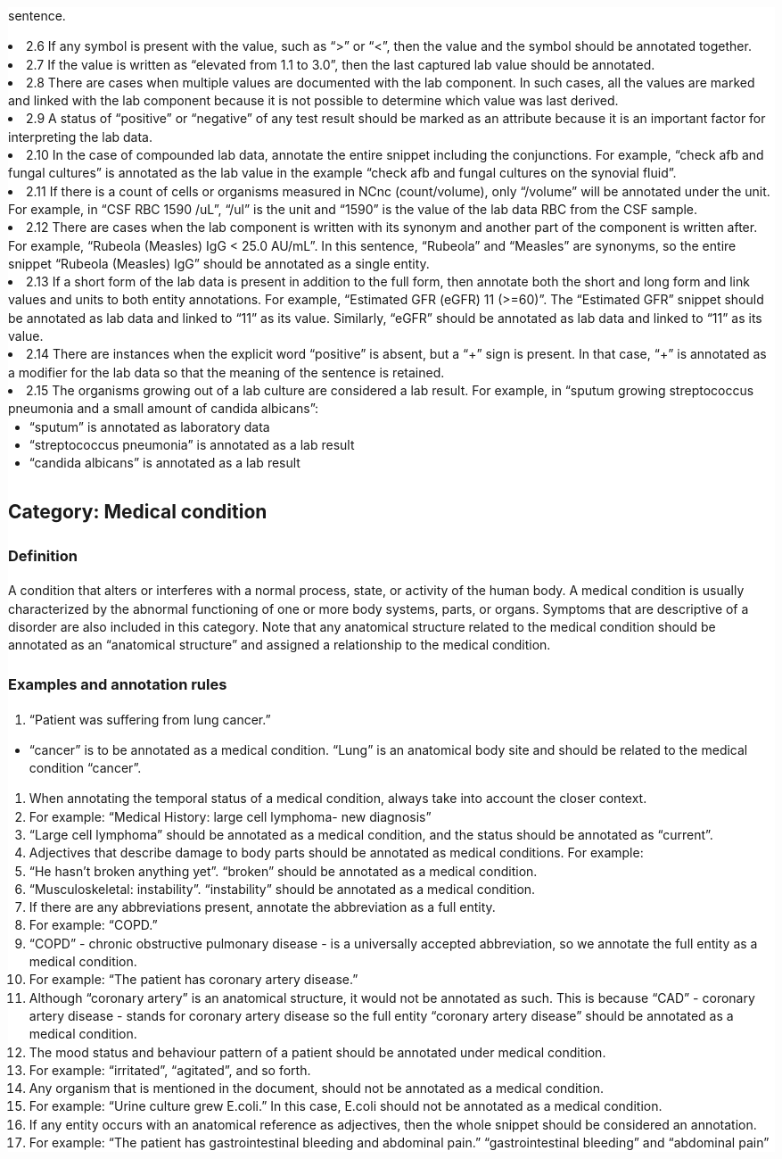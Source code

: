 sentence.</li><li>2.6 If any symbol is present with the value, such as “&gt;” or “&lt;”, then the value and the symbol  should be annotated together.</li><li>2.7 If the value is written as &ldquo;elevated from 1.1 to 3.0&rdquo;, then the last captured lab value should be annotated.</li><li>2.8 There are cases when multiple values are documented with the lab component. In such cases, all the values are marked and linked with the lab component because it is  not possible to determine which value was last derived.</li><li>2.9 A status of “positive” or “negative”  of any test result should be marked as an attribute because it is an important factor for interpreting the lab data.</li><li>2.10 In the case of compounded lab data, annotate the entire snippet including the conjunctions. For example, “check afb and fungal cultures” is annotated as the lab value in the example “check afb and fungal cultures on the synovial fluid”.</li><li>2.11 If there is a count of cells or organisms measured in NCnc (count/volume), only “/volume” will be annotated under the unit. For example, in “CSF RBC 1590 /uL”, “/ul” is the unit and “1590” is the value of the lab data RBC from the CSF sample.</li><li>2.12 There are cases when the lab component is written with its synonym and another part of the component is written after. For example, “Rubeola (Measles) IgG &lt; 25.0 AU/mL”. In this sentence, “Rubeola” and “Measles” are synonyms, so the entire snippet “Rubeola (Measles) IgG” should be annotated as a single entity.</li><li>2.13 If a short form of the lab data is present in addition to the full form, then annotate both the short and long form and link values and units to both entity annotations. For example, “Estimated GFR (eGFR) 11 (&gt;=60)”. The “Estimated GFR” snippet should be annotated as lab data and linked to “11” as its value. Similarly, “eGFR” should be annotated as lab data and linked to “11” as its value.</li><li>2.14 There are instances when the explicit word “positive” is absent, but a “+” sign is present. In that case, “+” is annotated as a modifier for the lab data so that the meaning of the sentence is retained.</li><li>2.15 The organisms growing out of a lab culture are considered a lab result. For example, in “sputum growing streptococcus pneumonia and a small amount of candida albicans”:<ul><li>“sputum” is annotated as laboratory data</li><li>“streptococcus pneumonia” is annotated as a lab result</li><li>“candida albicans” is annotated as a lab result</li></ul></li></ul><h2><a class="h" name="Category_Medical-condition" href="#Category_Medical-condition"><span></span></a><a class="h" name="category_medical-condition" href="#category_medical-condition"><span></span></a>Category: Medical condition</h2><h3><a class="h" name="Category_Medical-condition-Definition" href="#Category_Medical-condition-Definition"><span></span></a><a class="h" name="category_medical-condition-definition" href="#category_medical-condition-definition"><span></span></a>Definition</h3><p>A condition that alters or interferes with a normal process, state, or activity of the human body. A medical condition is usually characterized by the abnormal functioning of one or more body systems, parts, or organs. Symptoms that are descriptive of a disorder are also included in this category. Note that any anatomical structure related to the medical condition should be annotated as an “anatomical structure”  and  assigned a relationship to the medical condition.</p><h3><a class="h" name="Category_Medical-condition-Examples-and-annotation-rules" href="#Category_Medical-condition-Examples-and-annotation-rules"><span></span></a><a class="h" name="category_medical-condition-examples-and-annotation-rules" href="#category_medical-condition-examples-and-annotation-rules"><span></span></a>Examples and annotation rules</h3><ol><li>“Patient was suffering from lung cancer.”</li></ol><ul><li>“cancer” is to be annotated as a medical condition. “Lung” is an anatomical body site and should be related to the medical condition “cancer”.</li></ul><ol><li>When annotating the temporal status of a medical condition, always take into account the closer context.</li><li>For example: “Medical History: large cell lymphoma- new diagnosis”</li><li>“Large cell lymphoma” should be annotated as a medical condition, and the status should be annotated as “current”.</li><li>Adjectives that describe damage to body parts should be annotated as medical conditions. For example:</li><li>“He hasn’t broken anything yet”. “broken” should be annotated as a medical condition.</li><li>“Musculoskeletal: instability”. “instability” should be annotated as a medical condition.</li><li>If there are any abbreviations present, annotate the abbreviation as a full entity.</li><li>For example: “COPD.”</li><li>“COPD” - chronic obstructive pulmonary disease - is a universally accepted abbreviation, so we annotate the full entity as a medical condition.</li><li>For example: “The patient has coronary artery disease.”</li><li>Although “coronary artery” is an anatomical structure, it would not be annotated as such. This is because “CAD” - coronary artery disease - stands for coronary artery disease so the full entity “coronary artery disease” should be annotated as a medical condition.</li><li>The mood status and behaviour pattern of a patient should be annotated under medical condition.</li><li>For example: “irritated”, “agitated”, and so forth.</li><li>Any organism that is mentioned in the document, should not be annotated as a medical condition.</li><li>For example: “Urine culture grew E.coli.” In this case, E.coli should not be annotated as a medical condition.</li><li>If any entity occurs with an anatomical reference as adjectives, then the whole snippet should be considered an annotation.</li><li>For example: “The patient has gastrointestinal bleeding and abdominal pain.” “gastrointestinal bleeding” and “abdominal pain”